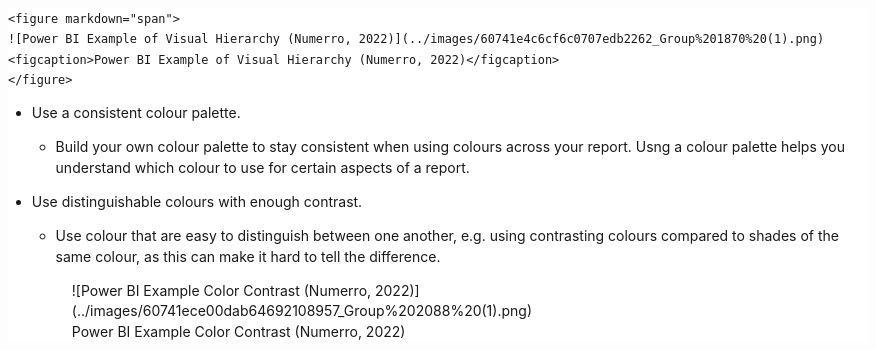    <figure markdown="span">
    ![Power BI Example of Visual Hierarchy (Numerro, 2022)](../images/60741e4c6cf6c0707edb2262_Group%201870%20(1).png)
    <figcaption>Power BI Example of Visual Hierarchy (Numerro, 2022)</figcaption>
    </figure>

- Use a consistent colour palette.

    - Build your own colour palette to stay consistent when using colours across your report. Usng a colour palette helps you understand which colour to use for certain aspects of a report.

- Use distinguishable colours with enough contrast.

    - Use colour that are easy to distinguish between one another, e.g. using contrasting colours compared to shades of the same colour, as this can make it hard to tell the difference. 

    <figure markdown="span">
    ![Power BI Example Color Contrast (Numerro, 2022)](../images/60741ece00dab64692108957_Group%202088%20(1).png)
    <figcaption>Power BI Example Color Contrast (Numerro, 2022)</figcaption>
    </figure>
